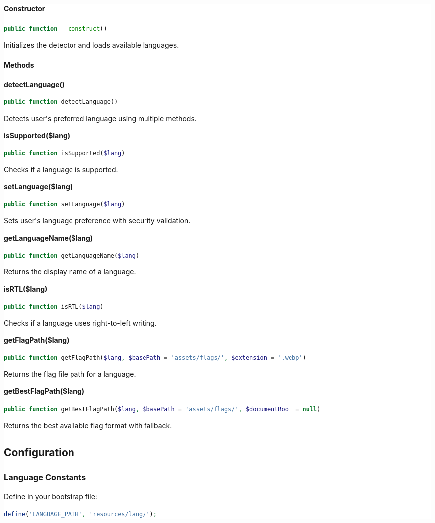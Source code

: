 #### Constructor
```php
public function __construct()
```
Initializes the detector and loads available languages.

#### Methods

**detectLanguage()**
```php
public function detectLanguage()
```
Detects user's preferred language using multiple methods.

**isSupported($lang)**
```php
public function isSupported($lang)
```
Checks if a language is supported.

**setLanguage($lang)**
```php
public function setLanguage($lang)
```
Sets user's language preference with security validation.

**getLanguageName($lang)**
```php
public function getLanguageName($lang)
```
Returns the display name of a language.

**isRTL($lang)**
```php
public function isRTL($lang)
```
Checks if a language uses right-to-left writing.

**getFlagPath($lang)**
```php
public function getFlagPath($lang, $basePath = 'assets/flags/', $extension = '.webp')
```
Returns the flag file path for a language.

**getBestFlagPath($lang)**
```php
public function getBestFlagPath($lang, $basePath = 'assets/flags/', $documentRoot = null)
```
Returns the best available flag format with fallback.

## Configuration

### Language Constants
Define in your bootstrap file:
```php
define('LANGUAGE_PATH', 'resources/lang/');
```
